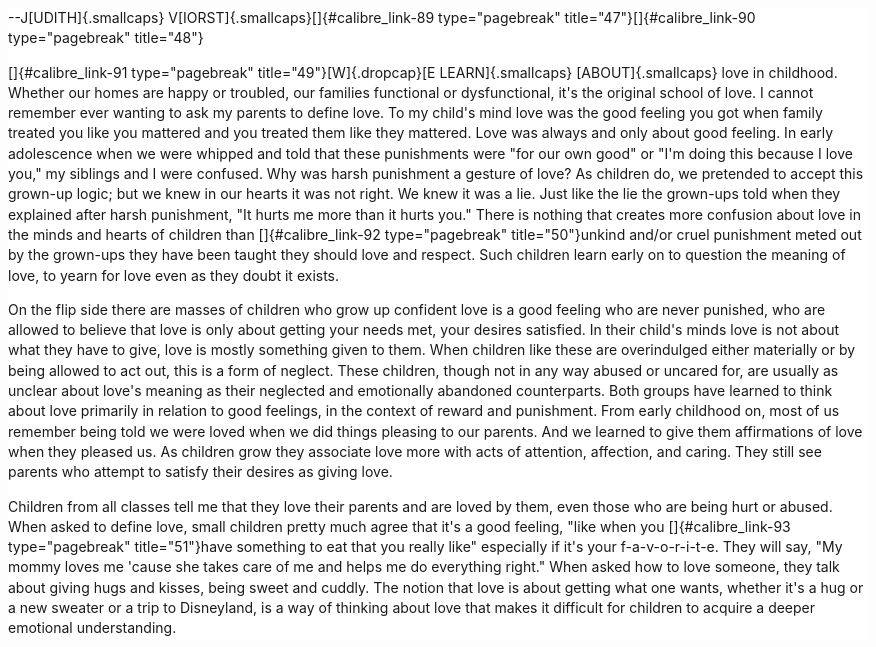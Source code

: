 --J[UDITH]{.smallcaps} V[IORST]{.smallcaps}[]{#calibre_link-89
type="pagebreak" title="47"}[]{#calibre_link-90 type="pagebreak"
title="48"}

[]{#calibre_link-91 type="pagebreak" title="49"}[W]{.dropcap}[E
LEARN]{.smallcaps} [ABOUT]{.smallcaps} love in childhood. Whether our
homes are happy or troubled, our families functional or dysfunctional,
it's the original school of love. I cannot remember ever wanting to ask
my parents to define love. To my child's mind love was the good feeling
you got when family treated you like you mattered and you treated them
like they mattered. Love was always and only about good feeling. In
early adolescence when we were whipped and told that these punishments
were "for our own good" or "I'm doing this because I love you," my
siblings and I were confused. Why was harsh punishment a gesture of
love? As children do, we pretended to accept this grown-up logic; but we
knew in our hearts it was not right. We knew it was a lie. Just like the
lie the grown-ups told when they explained after harsh punishment, "It
hurts me more than it hurts you." There is nothing that creates more
confusion about love in the minds and hearts of children than
[]{#calibre_link-92 type="pagebreak" title="50"}unkind and/or cruel
punishment meted out by the grown-ups they have been taught they should
love and respect. Such children learn early on to question the meaning
of love, to yearn for love even as they doubt it exists.

On the flip side there are masses of children who grow up confident love
is a good feeling who are never punished, who are allowed to believe
that love is only about getting your needs met, your desires satisfied.
In their child's minds love is not about what they have to give, love is
mostly something given to them. When children like these are
overindulged either materially or by being allowed to act out, this is a
form of neglect. These children, though not in any way abused or uncared
for, are usually as unclear about love's meaning as their neglected and
emotionally abandoned counterparts. Both groups have learned to think
about love primarily in relation to good feelings, in the context of
reward and punishment. From early childhood on, most of us remember
being told we were loved when we did things pleasing to our parents. And
we learned to give them affirmations of love when they pleased us. As
children grow they associate love more with acts of attention,
affection, and caring. They still see parents who attempt to satisfy
their desires as giving love.

Children from all classes tell me that they love their parents and are
loved by them, even those who are being hurt or abused. When asked to
define love, small children pretty much agree that it's a good feeling,
"like when you []{#calibre_link-93 type="pagebreak" title="51"}have
something to eat that you really like" especially if it's your
f-a-v-o-r-i-t-e. They will say, "My mommy loves me 'cause she takes care
of me and helps me do everything right." When asked how to love someone,
they talk about giving hugs and kisses, being sweet and cuddly. The
notion that love is about getting what one wants, whether it's a hug or
a new sweater or a trip to Disneyland, is a way of thinking about love
that makes it difficult for children to acquire a deeper emotional
understanding.
